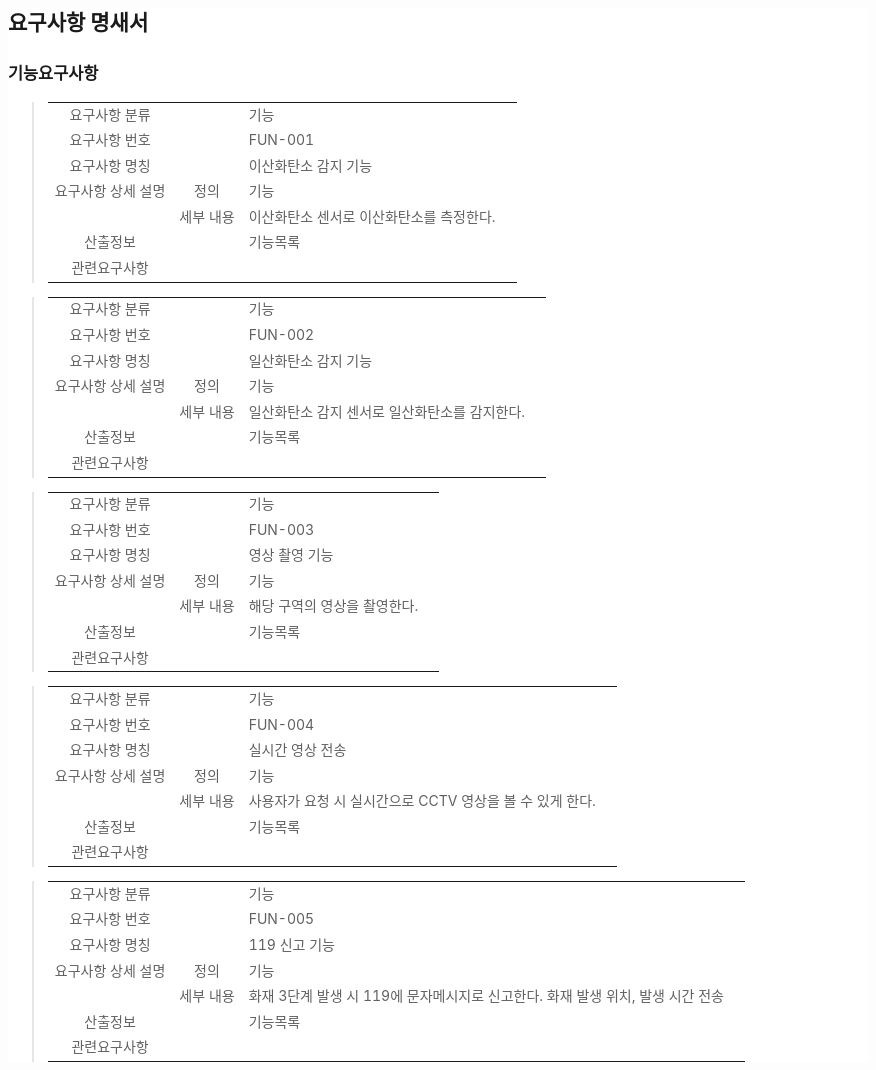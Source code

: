 ## 요구사항 명새서



### 기능요구사항

<center>



> |||||
> |:------:|:---:|:---|:---|
> |요구사항 분류||기능|||
> |요구사항 번호||FUN-001||
> |요구사항 명칭||이산화탄소 감지 기능||
> |요구사항 상세 설명|정의|기능|
> ||세부 내용|이산화탄소 센서로 이산화탄소를 측정한다.|
> |산출정보||기능목록||
> |관련요구사항|||

> |||||
> |:------:|:---:|:---|:---|
> |요구사항 분류||기능||
> |요구사항 번호||FUN-002||
> |요구사항 명칭||일산화탄소 감지 기능||
> |요구사항 상세 설명|정의|기능|
> ||세부 내용|일산화탄소 감지 센서로 일산화탄소를 감지한다.|
> |산출정보||기능목록||
> |관련요구사항|||

> |||||
> |:------:|:---:|:---|:---|
> |요구사항 분류||기능|||
> |요구사항 번호||FUN-003||
> |요구사항 명칭||영상 촬영 기능||
> |요구사항 상세 설명|정의|기능|
> ||세부 내용|해당 구역의 영상을 촬영한다.|
> |산출정보||기능목록||
> |관련요구사항|||

> |||||
> |:------:|:---:|:---|:---|
> |요구사항 분류||기능||
> |요구사항 번호||FUN-004||
> |요구사항 명칭||실시간 영상 전송||
> |요구사항 상세 설명|정의|기능|
> ||세부 내용|사용자가 요청 시 실시간으로 CCTV 영상을 볼 수 있게 한다.|
> |산출정보||기능목록||
> |관련요구사항|||

> |||||
> |:------:|:---:|:---|:---|
> |요구사항 분류||기능||
> |요구사항 번호||FUN-005||
> |요구사항 명칭||119 신고 기능||
> |요구사항 상세 설명|정의|기능|
> ||세부 내용|화재 3단계 발생 시 119에 문자메시지로 신고한다. 화재 발생 위치, 발생 시간 전송|
> |산출정보||기능목록||
> |관련요구사항|||
